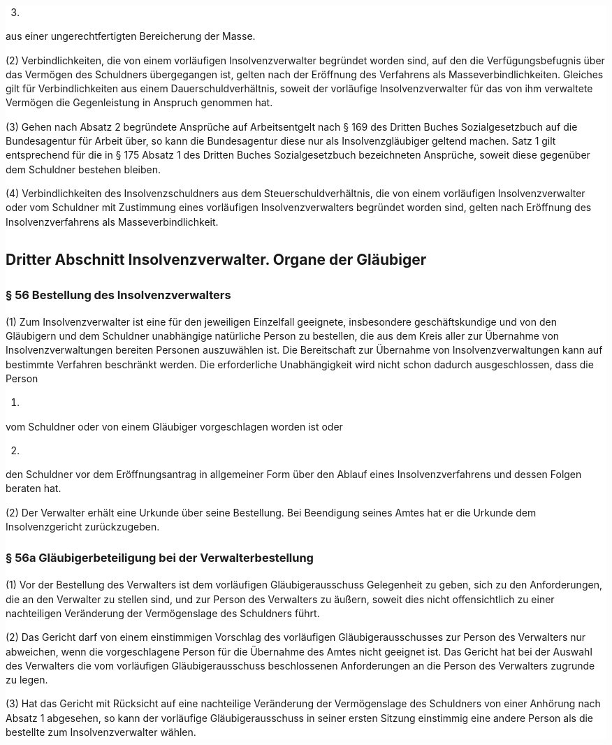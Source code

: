3.  
aus einer ungerechtfertigten Bereicherung der Masse.

(2) Verbindlichkeiten, die von einem vorläufigen Insolvenzverwalter begründet worden sind, auf den die Verfügungsbefugnis über das Vermögen des Schuldners übergegangen ist, gelten nach der Eröffnung des Verfahrens als Masseverbindlichkeiten. Gleiches gilt für Verbindlichkeiten aus einem Dauerschuldverhältnis, soweit der vorläufige Insolvenzverwalter für das von ihm verwaltete Vermögen die Gegenleistung in Anspruch genommen hat.

(3) Gehen nach Absatz 2 begründete Ansprüche auf Arbeitsentgelt nach § 169 des Dritten Buches Sozialgesetzbuch auf die Bundesagentur für Arbeit über, so kann die Bundesagentur diese nur als Insolvenzgläubiger geltend machen. Satz 1 gilt entsprechend für die in § 175 Absatz 1 des Dritten Buches Sozialgesetzbuch bezeichneten Ansprüche, soweit diese gegenüber dem Schuldner bestehen bleiben.

(4) Verbindlichkeiten des Insolvenzschuldners aus dem Steuerschuldverhältnis, die von einem vorläufigen Insolvenzverwalter oder vom Schuldner mit Zustimmung eines vorläufigen Insolvenzverwalters begründet worden sind, gelten nach Eröffnung des Insolvenzverfahrens als Masseverbindlichkeit.

Dritter Abschnitt Insolvenzverwalter. Organe der Gläubiger
----------------------------------------------------------

### 

### § 56 Bestellung des Insolvenzverwalters

(1) Zum Insolvenzverwalter ist eine für den jeweiligen Einzelfall geeignete, insbesondere geschäftskundige und von den Gläubigern und dem Schuldner unabhängige natürliche Person zu bestellen, die aus dem Kreis aller zur Übernahme von Insolvenzverwaltungen bereiten Personen auszuwählen ist. Die Bereitschaft zur Übernahme von Insolvenzverwaltungen kann auf bestimmte Verfahren beschränkt werden. Die erforderliche Unabhängigkeit wird nicht schon dadurch ausgeschlossen, dass die Person

1.  
vom Schuldner oder von einem Gläubiger vorgeschlagen worden ist oder

2.  
den Schuldner vor dem Eröffnungsantrag in allgemeiner Form über den Ablauf eines Insolvenzverfahrens und dessen Folgen beraten hat.

(2) Der Verwalter erhält eine Urkunde über seine Bestellung. Bei Beendigung seines Amtes hat er die Urkunde dem Insolvenzgericht zurückzugeben.

### § 56a Gläubigerbeteiligung bei der Verwalterbestellung

(1) Vor der Bestellung des Verwalters ist dem vorläufigen Gläubigerausschuss Gelegenheit zu geben, sich zu den Anforderungen, die an den Verwalter zu stellen sind, und zur Person des Verwalters zu äußern, soweit dies nicht offensichtlich zu einer nachteiligen Veränderung der Vermögenslage des Schuldners führt.

(2) Das Gericht darf von einem einstimmigen Vorschlag des vorläufigen Gläubigerausschusses zur Person des Verwalters nur abweichen, wenn die vorgeschlagene Person für die Übernahme des Amtes nicht geeignet ist. Das Gericht hat bei der Auswahl des Verwalters die vom vorläufigen Gläubigerausschuss beschlossenen Anforderungen an die Person des Verwalters zugrunde zu legen.

(3) Hat das Gericht mit Rücksicht auf eine nachteilige Veränderung der Vermögenslage des Schuldners von einer Anhörung nach Absatz 1 abgesehen, so kann der vorläufige Gläubigerausschuss in seiner ersten Sitzung einstimmig eine andere Person als die bestellte zum Insolvenzverwalter wählen.
